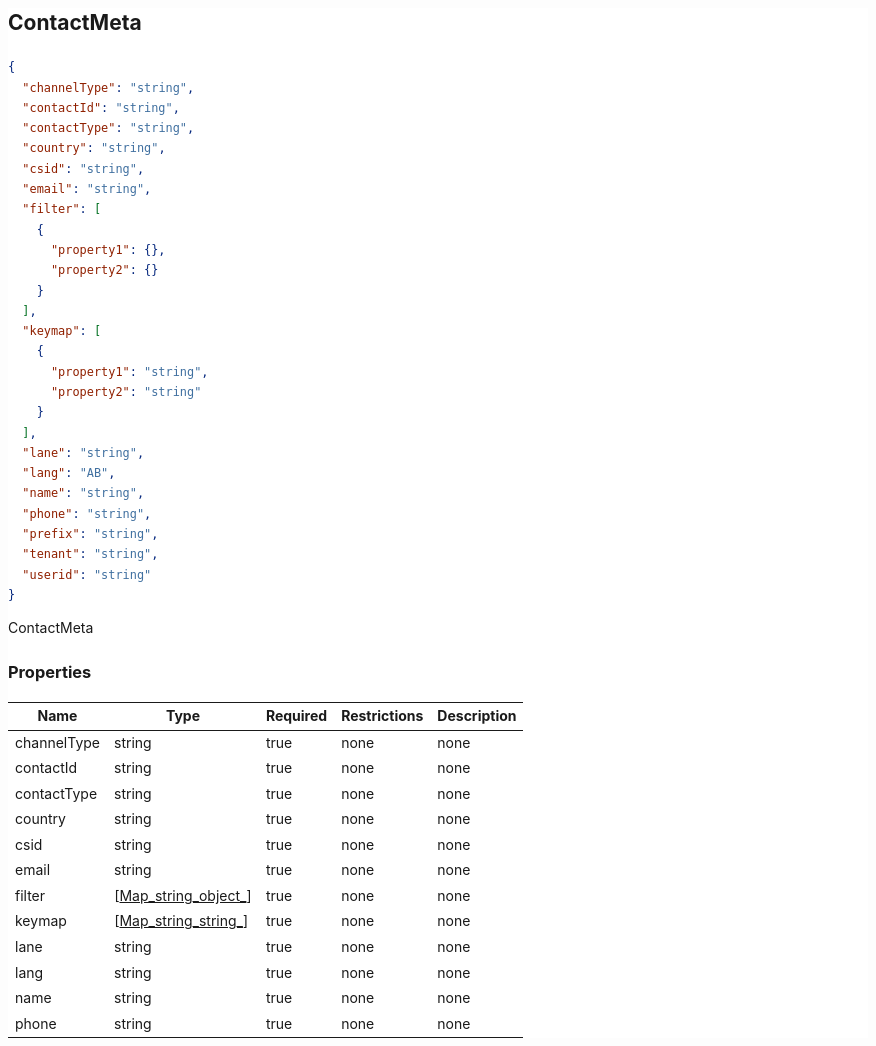 <h2 id="tocS_ContactMeta">ContactMeta</h2>

<a id="schemacontactmeta"></a>
<a id="schema_ContactMeta"></a>
<a id="tocScontactmeta"></a>
<a id="tocscontactmeta"></a>

```json
{
  "channelType": "string",
  "contactId": "string",
  "contactType": "string",
  "country": "string",
  "csid": "string",
  "email": "string",
  "filter": [
    {
      "property1": {},
      "property2": {}
    }
  ],
  "keymap": [
    {
      "property1": "string",
      "property2": "string"
    }
  ],
  "lane": "string",
  "lang": "AB",
  "name": "string",
  "phone": "string",
  "prefix": "string",
  "tenant": "string",
  "userid": "string"
}

```

ContactMeta

### Properties

|Name|Type|Required|Restrictions|Description|
|---|---|---|---|---|
|channelType|string|true|none|none|
|contactId|string|true|none|none|
|contactType|string|true|none|none|
|country|string|true|none|none|
|csid|string|true|none|none|
|email|string|true|none|none|
|filter|[[Map_string_object_](#schemamap_string_object_)]|true|none|none|
|keymap|[[Map_string_string_](#schemamap_string_string_)]|true|none|none|
|lane|string|true|none|none|
|lang|string|true|none|none|
|name|string|true|none|none|
|phone|string|true|none|none|